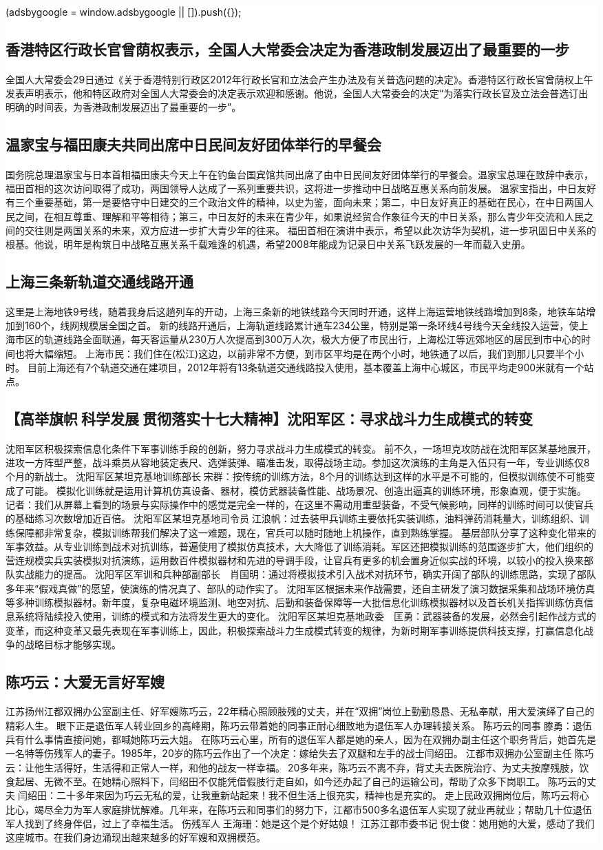 
 (adsbygoogle = window.adsbygoogle || []).push({});

 
## 香港特区行政长官曾荫权表示，全国人大常委会决定为香港政制发展迈出了最重要的一步


全国人大常委会29日通过《关于香港特别行政区2012年行政长官和立法会产生办法及有关普选问题的决定》。香港特区行政长官曾荫权上午发表声明表示，他和特区政府对全国人大常委会的决定表示欢迎和感谢。他说，全国人大常委会的决定“为落实行政长官及立法会普选订出明确的时间表，为香港政制发展迈出了最重要的一步”。


## 温家宝与福田康夫共同出席中日民间友好团体举行的早餐会


国务院总理温家宝与日本首相福田康夫今天上午在钓鱼台国宾馆共同出席了由中日民间友好团体举行的早餐会。温家宝总理在致辞中表示，福田首相的这次访问取得了成功，两国领导人达成了一系列重要共识，这将进一步推动中日战略互惠关系向前发展。
温家宝指出，中日友好有三个重要基础，第一是要恪守中日建交的三个政治文件的精神，以史为鉴，面向未来；第二，中日友好真正的基础在民心，在中日两国人民之间，在相互尊重、理解和平等相待；第三，中日友好的未来在青少年，如果说经贸合作象征今天的中日关系，那么青少年交流和人民之间的交往则是两国关系的未来，双方应进一步扩大青少年的往来。
福田首相在演讲中表示，希望以此次访华为契机，进一步巩固日中关系的根基。他说，明年是构筑日中战略互惠关系千载难逢的机遇，希望2008年能成为记录日中关系飞跃发展的一年而载入史册。


## 上海三条新轨道交通线路开通


这里是上海地铁9号线，随着我身后这趟列车的开动，上海三条新的地铁线路今天同时开通，这样上海运营地铁线路增加到8条，地铁车站增加到160个，线网规模居全国之首。
新的线路开通后，上海轨道线路累计通车234公里，特别是第一条环线4号线今天全线投入运营，使上海市区的轨道线路全面联通，每天客运量从230万人次提高到300万人次，极大方便了市民出行，上海松江等远郊地区的居民到市中心的时间也将大幅缩短。
上海市民：我们住在(松江)这边，以前非常不方便，到市区平均是在两个小时，地铁通了以后，我们到那儿只要半个小时。
目前上海还有7个轨道交通在建项目，2012年将有13条轨道交通线路投入使用，基本覆盖上海中心城区，市民平均走900米就有一个站点。


## 【高举旗帜 科学发展 贯彻落实十七大精神】沈阳军区：寻求战斗力生成模式的转变


沈阳军区积极探索信息化条件下军事训练手段的创新，努力寻求战斗力生成模式的转变。
前不久，一场坦克攻防战在沈阳军区某基地展开，进攻一方阵型严整，战斗乘员从容地装定表尺、选弹装弹、瞄准击发，取得战场主动。参加这次演练的主角是入伍只有一年，专业训练仅8个月的新战士。
沈阳军区某坦克基地训练部长 宋群：按传统的训练方法，8个月的训练达到这样的水平是不可能的，但模拟训练使不可能变成了可能。
模拟化训练就是运用计算机仿真设备、器材，模仿武器装备性能、战场景况、创造出逼真的训练环境，形象直观，便于实施。
记者：我们从屏幕上看到的场景与实际操作中的感觉是完全一样的，在这里不需动用重型装备，不受气候影响，同样的训练时间可以使官兵的基础练习次数增加近百倍。
沈阳军区某坦克基地司令员 江浪帆：过去装甲兵训练主要依托实装训练，油料弹药消耗量大，训练组织、训练保障都非常复杂，模拟训练帮我们解决了这一难题，现在，官兵可以随时随地上机操作，直到熟练掌握。
基层部队分享了这种变化带来的军事效益。从专业训练到战术对抗训练，普遍使用了模拟仿真技术，大大降低了训练消耗。军区还把模拟训练的范围逐步扩大，他们组织的营连规模实兵实装模拟对抗演练，运用数百件模拟器材和先进的导调手段，让官兵有更多的机会置身近似实战的环境，以较小的投入换来部队实战能力的提高。
沈阳军区军训和兵种部副部长　肖国明：通过将模拟技术引入战术对抗环节，确实开阔了部队的训练思路，实现了部队多年来“假戏真做”的愿望，使演练的情况真了、部队的动作实了。
沈阳军区根据未来作战需要，还自主研发了演习数据采集和战场环境仿真等多种训练模拟器材。新年度，复杂电磁环境监测、地空对抗、后勤和装备保障等一大批信息化训练模拟器材以及首长机关指挥训练仿真信息系统将陆续投入使用，训练的模式和方法将发生更大的变化。
沈阳军区某坦克基地政委　匡勇：武器装备的发展，必然会引起作战方式的变革，而这种变革又最先表现在军事训练上，因此，积极探索战斗力生成模式转变的规律，为新时期军事训练提供科技支撑，打赢信息化战争的战略目标才能够实现。


## 陈巧云：大爱无言好军嫂


江苏扬州江都双拥办公室副主任、好军嫂陈巧云，22年精心照顾肢残的丈夫，并在“双拥”岗位上勤勤恳恳、无私奉献，用大爱演绎了自己的精彩人生。
眼下正是退伍军人转业回乡的高峰期，陈巧云带着她的同事正耐心细致地为退伍军人办理转接关系。
陈巧云的同事 滕勇：退伍兵有什么事情直接问她，都喊她陈巧云大姐。
在陈巧云心里，所有的退伍军人都是她的亲人，因为在双拥办副主任这个职务背后，她首先是一名特等伤残军人的妻子。1985年，20岁的陈巧云作出了一个决定：嫁给失去了双腿和左手的战士闫绍田。 
江都市双拥办公室副主任 陈巧云：让他生活得好，生活得和正常人一样，和他的战友一样幸福。
20多年来，陈巧云不离不弃，背丈夫去医院治疗、为丈夫按摩残肢，饮食起居、无微不至。在她精心照料下，闫绍田不仅能凭借假肢行走自如，如今还办起了自己的运输公司，帮助了众多下岗职工。
陈巧云的丈夫 闫绍田：二十多年来因为巧云无私的爱，让我重新站起来！我不但生活上很充实，精神也是充实的。
走上民政双拥岗位后，陈巧云将心比心，竭尽全力为军人家庭排忧解难。几年来，在陈巧云和同事们的努力下，江都市500多名退伍军人实现了就业再就业；帮助几十位退伍军人找到了终身伴侣，过上了幸福生活。
伤残军人 王海珊：她是这个是个好姑娘！
江苏江都市委书记 倪士俊：她用她的大爱，感动了我们这座城市。在我们身边涌现出越来越多的好军嫂和双拥模范。
